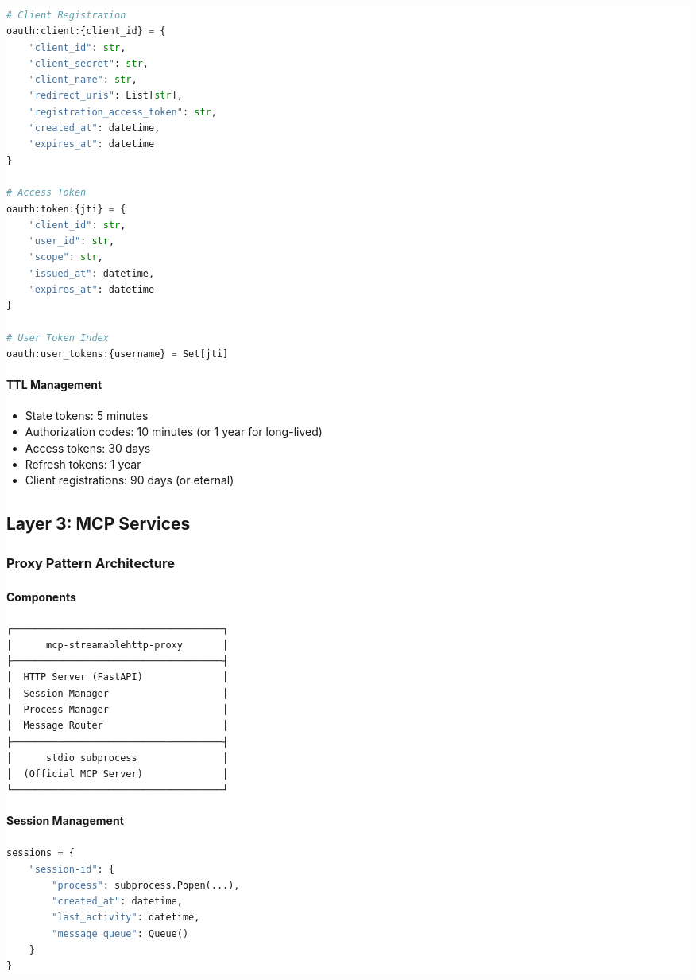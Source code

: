 ```python
# Client Registration
oauth:client:{client_id} = {
    "client_id": str,
    "client_secret": str,
    "client_name": str,
    "redirect_uris": List[str],
    "registration_access_token": str,
    "created_at": datetime,
    "expires_at": datetime
}

# Access Token
oauth:token:{jti} = {
    "client_id": str,
    "user_id": str,
    "scope": str,
    "issued_at": datetime,
    "expires_at": datetime
}

# User Token Index
oauth:user_tokens:{username} = Set[jti]
```

#### TTL Management
- State tokens: 5 minutes
- Authorization codes: 10 minutes (or 1 year for long-lived)
- Access tokens: 30 days
- Refresh tokens: 1 year
- Client registrations: 90 days (or eternal)

## Layer 3: MCP Services

### Proxy Pattern Architecture

#### Components
```
┌─────────────────────────────────────┐
│      mcp-streamablehttp-proxy       │
├─────────────────────────────────────┤
│  HTTP Server (FastAPI)              │
│  Session Manager                    │
│  Process Manager                    │
│  Message Router                     │
├─────────────────────────────────────┤
│      stdio subprocess               │
│  (Official MCP Server)              │
└─────────────────────────────────────┘
```

#### Session Management
```python
sessions = {
    "session-id": {
        "process": subprocess.Popen(...),
        "created_at": datetime,
        "last_activity": datetime,
        "message_queue": Queue()
    }
}
```
